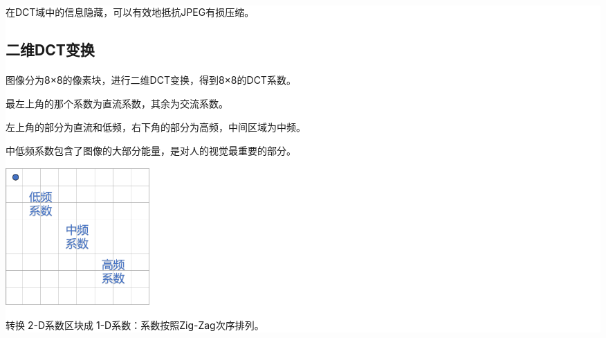 在DCT域中的信息隐藏，可以有效地抵抗JPEG有损压缩。

## 二维DCT变换

图像分为8×8的像素块，进行二维DCT变换，得到8×8的DCT系数。

最左上角的那个系数为直流系数，其余为交流系数。

左上角的部分为直流和低频，右下角的部分为高频，中间区域为中频。

中低频系数包含了图像的大部分能量，是对人的视觉最重要的部分。

<img src="./复习自用5.assets/image-20240617210820415.png" alt="image-20240617210820415" style="zoom:33%;" />

转换 2-D系数区块成 1-D系数：系数按照Zig-Zag次序排列。
